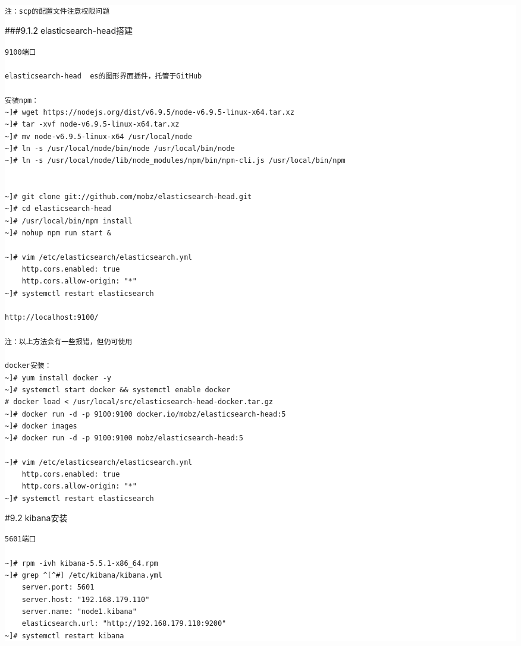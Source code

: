 	注：scp的配置文件注意权限问题



###9.1.2 elasticsearch-head搭建

	9100端口
	
	elasticsearch-head 	es的图形界面插件，托管于GitHub

	安装npm：
	~]# wget https://nodejs.org/dist/v6.9.5/node-v6.9.5-linux-x64.tar.xz
	~]# tar -xvf node-v6.9.5-linux-x64.tar.xz
	~]# mv node-v6.9.5-linux-x64 /usr/local/node
	~]# ln -s /usr/local/node/bin/node /usr/local/bin/node
	~]# ln -s /usr/local/node/lib/node_modules/npm/bin/npm-cli.js /usr/local/bin/npm	


	~]# git clone git://github.com/mobz/elasticsearch-head.git
	~]# cd elasticsearch-head
	~]# /usr/local/bin/npm install
	~]# nohup npm run start &	

	~]# vim /etc/elasticsearch/elasticsearch.yml
		http.cors.enabled: true
		http.cors.allow-origin: "*"
	~]# systemctl restart elasticsearch  

	http://localhost:9100/

	注：以上方法会有一些报错，但仍可使用

	docker安装：
	~]# yum install docker -y
	~]# systemctl start docker && systemctl enable docker
	# docker load < /usr/local/src/elasticsearch-head-docker.tar.gz
	~]# docker run -d -p 9100:9100 docker.io/mobz/elasticsearch-head:5
	~]# docker images	
	~]# docker run -d -p 9100:9100 mobz/elasticsearch-head:5
	
	~]# vim /etc/elasticsearch/elasticsearch.yml
		http.cors.enabled: true
		http.cors.allow-origin: "*"
	~]# systemctl restart elasticsearch  

#9.2 kibana安装

	5601端口

	~]# rpm -ivh kibana-5.5.1-x86_64.rpm
	~]# grep ^[^#] /etc/kibana/kibana.yml   
		server.port: 5601
		server.host: "192.168.179.110"
		server.name: "node1.kibana"
		elasticsearch.url: "http://192.168.179.110:9200"
	~]# systemctl restart kibana
